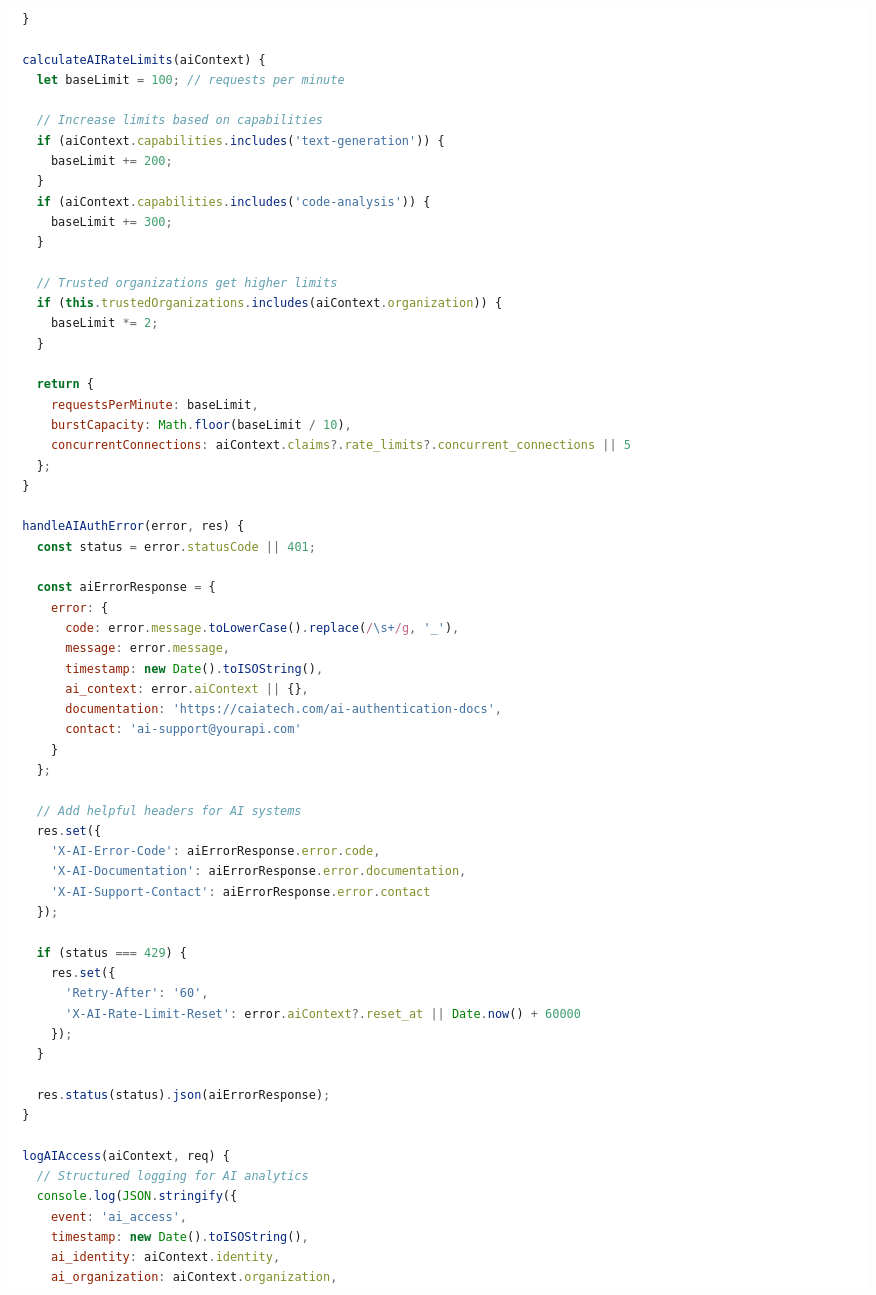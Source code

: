 ```javascript
  }
  
  calculateAIRateLimits(aiContext) {
    let baseLimit = 100; // requests per minute
    
    // Increase limits based on capabilities
    if (aiContext.capabilities.includes('text-generation')) {
      baseLimit += 200;
    }
    if (aiContext.capabilities.includes('code-analysis')) {
      baseLimit += 300;
    }
    
    // Trusted organizations get higher limits
    if (this.trustedOrganizations.includes(aiContext.organization)) {
      baseLimit *= 2;
    }
    
    return {
      requestsPerMinute: baseLimit,
      burstCapacity: Math.floor(baseLimit / 10),
      concurrentConnections: aiContext.claims?.rate_limits?.concurrent_connections || 5
    };
  }
  
  handleAIAuthError(error, res) {
    const status = error.statusCode || 401;
    
    const aiErrorResponse = {
      error: {
        code: error.message.toLowerCase().replace(/\s+/g, '_'),
        message: error.message,
        timestamp: new Date().toISOString(),
        ai_context: error.aiContext || {},
        documentation: 'https://caiatech.com/ai-authentication-docs',
        contact: 'ai-support@yourapi.com'
      }
    };
    
    // Add helpful headers for AI systems
    res.set({
      'X-AI-Error-Code': aiErrorResponse.error.code,
      'X-AI-Documentation': aiErrorResponse.error.documentation,
      'X-AI-Support-Contact': aiErrorResponse.error.contact
    });
    
    if (status === 429) {
      res.set({
        'Retry-After': '60',
        'X-AI-Rate-Limit-Reset': error.aiContext?.reset_at || Date.now() + 60000
      });
    }
    
    res.status(status).json(aiErrorResponse);
  }
  
  logAIAccess(aiContext, req) {
    // Structured logging for AI analytics
    console.log(JSON.stringify({
      event: 'ai_access',
      timestamp: new Date().toISOString(),
      ai_identity: aiContext.identity,
      ai_organization: aiContext.organization,
```